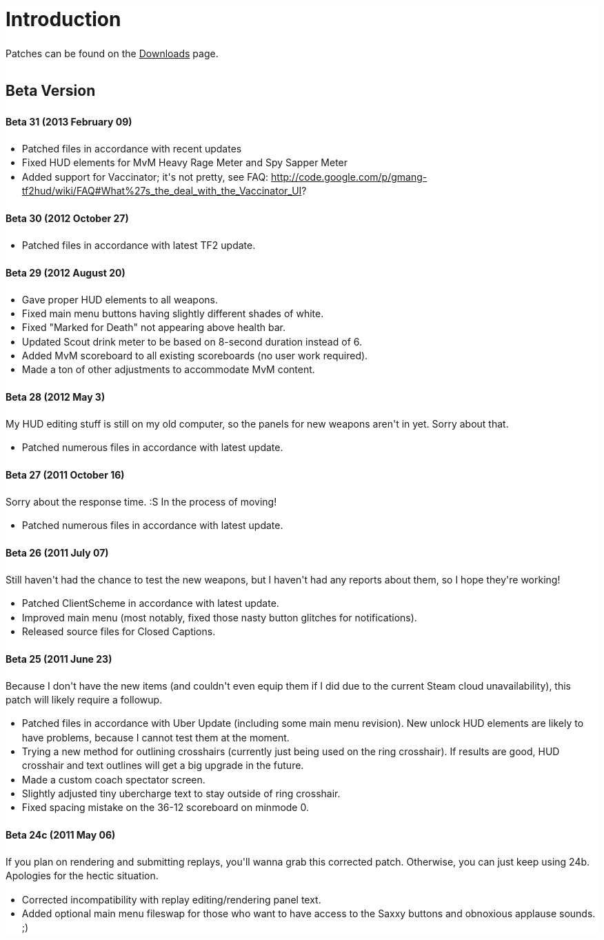 # Introduction #
Patches can be found on the [Downloads](http://code.google.com/p/gmang-tf2hud/downloads/list) page.

## Beta Version ##
#### Beta 31 (2013 February 09) ####
  * Patched files in accordance with recent updates
  * Fixed HUD elements for MvM Heavy Rage Meter and Spy Sapper Meter
  * Added support for Vaccinator; it's not pretty, see FAQ: http://code.google.com/p/gmang-tf2hud/wiki/FAQ#What%27s_the_deal_with_the_Vaccinator_UI?

#### Beta 30 (2012 October 27) ####
  * Patched files in accordance with latest TF2 update.

#### Beta 29 (2012 August 20) ####
  * Gave proper HUD elements to all weapons.
  * Fixed main menu buttons having slightly different shades of white.
  * Fixed "Marked for Death" not appearing above health bar.
  * Updated Scout drink meter to be based on 8-second duration instead of 6.
  * Added MvM scoreboard to all existing scoreboards (no user work required).
  * Made a ton of other adjustments to accommodate MvM content.

#### Beta 28 (2012 May 3) ####
My HUD editing stuff is still on my old computer, so the panels for new weapons aren't in yet. Sorry about that.
  * Patched numerous files in accordance with latest update.

#### Beta 27 (2011 October 16) ####
Sorry about the response time. :S In the process of moving!
  * Patched numerous files in accordance with latest update.

#### Beta 26 (2011 July 07) ####
Still haven't had the chance to test the new weapons, but I haven't had any reports about them, so I hope they're working!
  * Patched ClientScheme in accordance with latest update.
  * Improved main menu (most notably, fixed those nasty button glitches for notifications).
  * Released source files for Closed Captions.

#### Beta 25 (2011 June 23) ####
Because I don't have the new items (and couldn't even equip them if I did due to the current Steam cloud unavailability), this patch will likely require a followup.
  * Patched files in accordance with Uber Update (including some main menu revision). New unlock HUD elements are likely to have problems, because I cannot test them at the moment.
  * Trying a new method for outlining crosshairs (currently just being used on the ring crosshair). If results are good, HUD crosshair and text outlines will get a big upgrade in the future.
  * Made a custom coach spectator screen.
  * Slightly adjusted tiny ubercharge text to stay outside of ring crosshair.
  * Fixed spacing mistake on the 36-12 scoreboard on minmode 0.

#### Beta 24c (2011 May 06) ####
If you plan on rendering and submitting replays, you'll wanna grab this corrected patch. Otherwise, you can just keep using 24b. Apologies for the hectic situation.
  * Corrected incompatibility with replay editing/rendering panel text.
  * Added optional main menu fileswap for those who want to have access to the Saxxy buttons and obnoxious applause sounds. ;)
